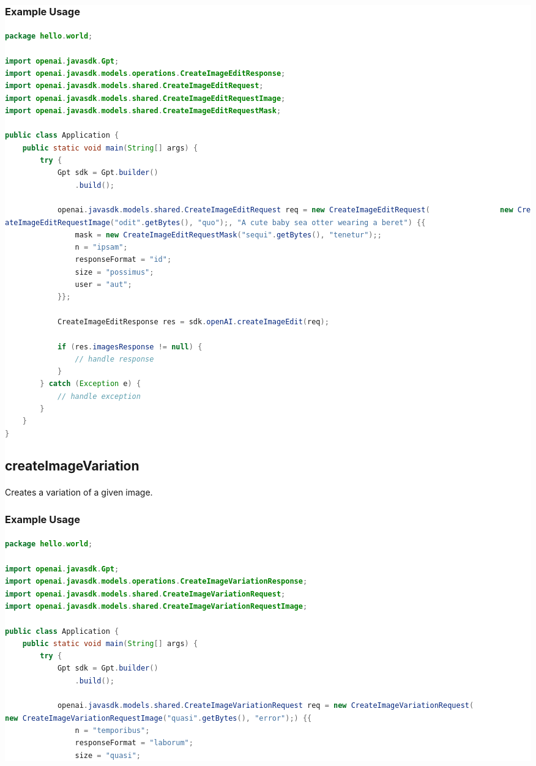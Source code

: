 ### Example Usage

```java
package hello.world;

import openai.javasdk.Gpt;
import openai.javasdk.models.operations.CreateImageEditResponse;
import openai.javasdk.models.shared.CreateImageEditRequest;
import openai.javasdk.models.shared.CreateImageEditRequestImage;
import openai.javasdk.models.shared.CreateImageEditRequestMask;

public class Application {
    public static void main(String[] args) {
        try {
            Gpt sdk = Gpt.builder()
                .build();

            openai.javasdk.models.shared.CreateImageEditRequest req = new CreateImageEditRequest(                new CreateImageEditRequestImage("odit".getBytes(), "quo");, "A cute baby sea otter wearing a beret") {{
                mask = new CreateImageEditRequestMask("sequi".getBytes(), "tenetur");;
                n = "ipsam";
                responseFormat = "id";
                size = "possimus";
                user = "aut";
            }};            

            CreateImageEditResponse res = sdk.openAI.createImageEdit(req);

            if (res.imagesResponse != null) {
                // handle response
            }
        } catch (Exception e) {
            // handle exception
        }
    }
}
```

## createImageVariation

Creates a variation of a given image.

### Example Usage

```java
package hello.world;

import openai.javasdk.Gpt;
import openai.javasdk.models.operations.CreateImageVariationResponse;
import openai.javasdk.models.shared.CreateImageVariationRequest;
import openai.javasdk.models.shared.CreateImageVariationRequestImage;

public class Application {
    public static void main(String[] args) {
        try {
            Gpt sdk = Gpt.builder()
                .build();

            openai.javasdk.models.shared.CreateImageVariationRequest req = new CreateImageVariationRequest(                new CreateImageVariationRequestImage("quasi".getBytes(), "error");) {{
                n = "temporibus";
                responseFormat = "laborum";
                size = "quasi";
```